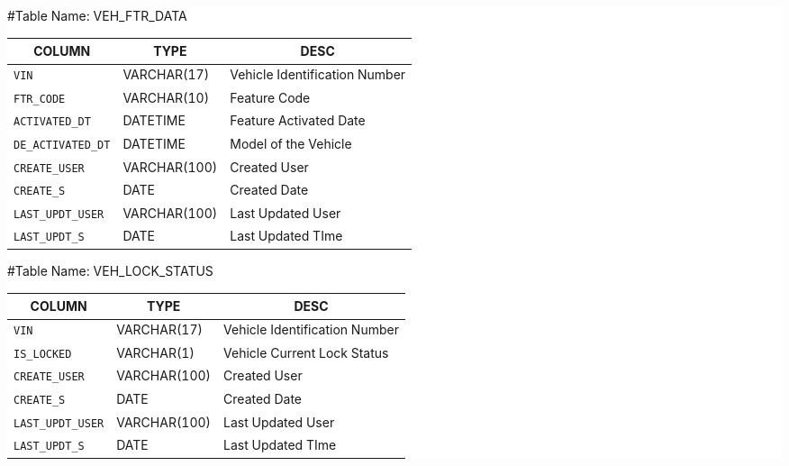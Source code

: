 
#Table Name: VEH_FTR_DATA

| COLUMN        	   | TYPE        	   | DESC                            |
| --------------   	   | --------------    | --------------------------------|
| `VIN`           	   |  VARCHAR(17)      | Vehicle Identification Number   |
| `FTR_CODE`           |  VARCHAR(10)      | Feature Code                    |
| `ACTIVATED_DT` 	   |  DATETIME  	   | Feature Activated Date          |
| `DE_ACTIVATED_DT`    |  DATETIME         | Model of the Vehicle            |
| `CREATE_USER`  	 |  VARCHAR(100)     | Created User                    |
| `CREATE_S`       |  DATE             | Created Date		             |
| `LAST_UPDT_USER` |  VARCHAR(100)     | Last Updated User               |
| `LAST_UPDT_S`    |  DATE             | Last Updated TIme               |


#Table Name: VEH_LOCK_STATUS

| COLUMN        	   | TYPE        	 | DESC                          |
| --------------   	   |---------------|-------------------------------|
| `VIN`           	   | VARCHAR(17)   | Vehicle Identification Number |
| `IS_LOCKED`           | VARCHAR(1)    | Vehicle Current Lock Status   |
| `CREATE_USER`  	 | VARCHAR(100)  | Created User                  |
| `CREATE_S`       | DATE          | Created Date		                |
| `LAST_UPDT_USER` | VARCHAR(100)  | Last Updated User             |
| `LAST_UPDT_S`    | DATE          | Last Updated TIme             |
